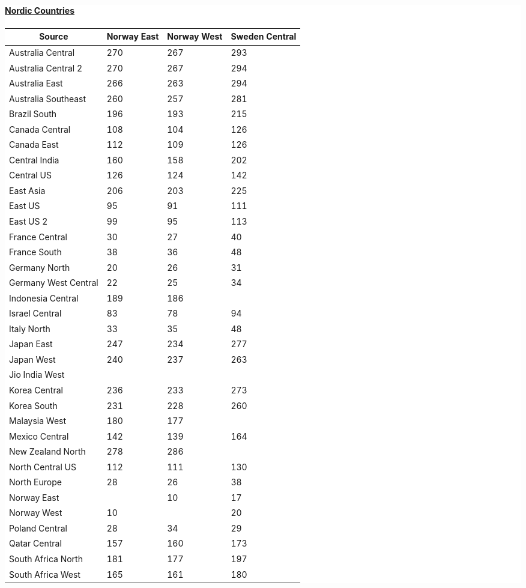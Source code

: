 #### [Nordic Countries](#tab/Nordic/Europe)


| Source | Norway East | Norway West | Sweden Central |
|---|---|---|---|
| Australia Central | 270 | 267 | 293 |
| Australia Central 2 | 270 | 267 | 294 |
| Australia East | 266 | 263 | 294 |
| Australia Southeast | 260 | 257 | 281 |
| Brazil South | 196 | 193 | 215 |
| Canada Central | 108 | 104 | 126 |
| Canada East | 112 | 109 | 126 |
| Central India | 160 | 158 | 202 |
| Central US | 126 | 124 | 142 |
| East Asia | 206 | 203 | 225 |
| East US | 95 | 91 | 111 |
| East US 2 | 99 | 95 | 113 |
| France Central | 30 | 27 | 40 |
| France South | 38 | 36 | 48 |
| Germany North | 20 | 26 | 31 |
| Germany West Central | 22 | 25 | 34 |
| Indonesia Central | 189 | 186 |  |
| Israel Central | 83 | 78 | 94 |
| Italy North | 33 | 35 | 48 |
| Japan East | 247 | 234 | 277 |
| Japan West | 240 | 237 | 263 |
| Jio India West |  |  |  |
| Korea Central | 236 | 233 | 273 |
| Korea South | 231 | 228 | 260 |
| Malaysia West | 180 | 177 |  |
| Mexico Central | 142 | 139 | 164 |
| New Zealand North | 278 | 286 |  |
| North Central US | 112 | 111 | 130 |
| North Europe | 28 | 26 | 38 |
| Norway East |  | 10 | 17 |
| Norway West | 10 |  | 20 |
| Poland Central | 28 | 34 | 29 |
| Qatar Central | 157 | 160 | 173 |
| South Africa North | 181 | 177 | 197 |
| South Africa West | 165 | 161 | 180 |